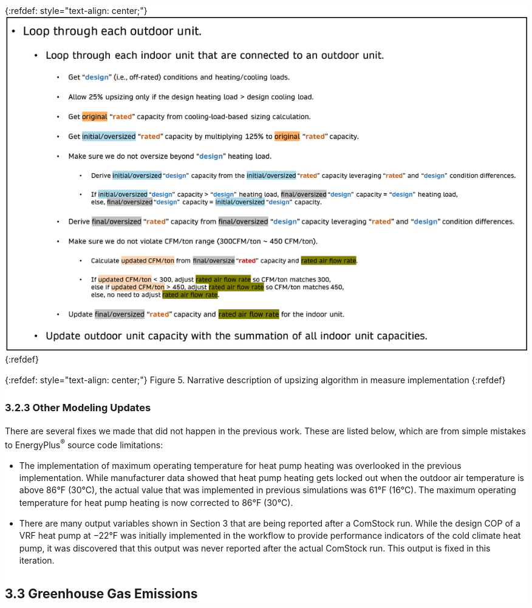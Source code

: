 {:refdef: style="text-align: center;"}
![](media/hvac_vrf_25pct_upsizing_image6.png)
{:refdef}

{:refdef: style="text-align: center;"}
Figure 5. Narrative description of upsizing algorithm in measure implementation
{:refdef}

### 3.2.3 Other Modeling Updates

There are several fixes we made that did not happen in the previous work. These are listed below, which are from simple mistakes to EnergyPlus<sup>®</sup> source code limitations:

-   The implementation of maximum operating temperature for heat pump heating was overlooked in the previous implementation. While manufacturer data showed that heat pump heating gets locked out when the outdoor air temperature is above 86°F (30°C), the actual value that was implemented in previous simulations was 61°F (16°C). The maximum operating temperature for heat pump heating is now corrected to 86°F (30°C).

-   There are many output variables shown in Section 3 that are being reported after a ComStock run. While the design COP of a VRF heat pump at −22°F was initially implemented in the workflow to provide performance indicators of the cold climate heat pump, it was discovered that this output was never reported after the actual ComStock run. This output is fixed in this iteration.

## 3.3 Greenhouse Gas Emissions
